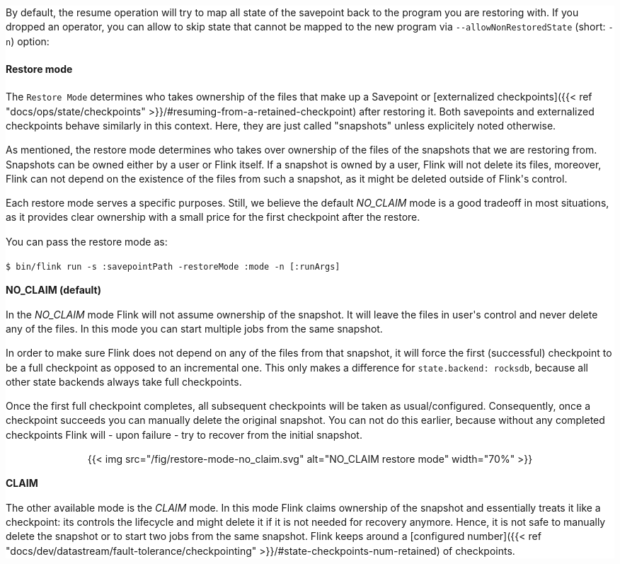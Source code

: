 By default, the resume operation will try to map all state of the savepoint back to the program you are restoring with. If you dropped an operator, you can allow to skip state that cannot be mapped to the new program via `--allowNonRestoredState` (short: `-n`) option:

#### Restore mode

The `Restore Mode` determines who takes ownership of the files  that make up a Savepoint or [externalized checkpoints]({{< ref "docs/ops/state/checkpoints" >}}/#resuming-from-a-retained-checkpoint) after restoring it.
Both savepoints and externalized checkpoints behave similarly in this context. 
Here, they are just called "snapshots" unless explicitely noted otherwise.

As mentioned, the restore mode determines who takes over ownership of the files of the snapshots that we are restoring from. 
Snapshots can be owned either by a user or Flink itself. 
If a snapshot is owned by a user,  Flink will not delete its files, moreover, Flink can not depend on the existence of the files from such a snapshot, as it might be deleted outside of Flink's control. 

Each restore mode serves a specific purposes. 
Still, we believe the default *NO_CLAIM* mode is a good tradeoff in most situations, as it provides clear ownership with a small price for the first checkpoint after the restore.

You can pass the restore mode as:
```shell
$ bin/flink run -s :savepointPath -restoreMode :mode -n [:runArgs]
```

**NO_CLAIM (default)**

In the *NO_CLAIM* mode Flink will not assume ownership of the snapshot. It will leave the files in
user's control and never delete any of the files. In this mode you can start multiple jobs from the
same snapshot.

In order to make sure Flink does not depend on any of the files from that snapshot,
it will force the first (successful) checkpoint to be a full checkpoint as opposed to an incremental one. 
This only makes a difference for `state.backend: rocksdb`, because all other state backends always take full checkpoints.

Once the first full checkpoint completes, all subsequent checkpoints will be taken as usual/configured.
Consequently, once a checkpoint succeeds you can manually delete the original snapshot. You can not do
this earlier, because without any completed checkpoints Flink will - upon failure - try to recover from the initial snapshot.

<div style="text-align: center">
  {{< img src="/fig/restore-mode-no_claim.svg" alt="NO_CLAIM restore mode" width="70%" >}}
</div>

**CLAIM**

The other available mode is the *CLAIM* mode. In this mode Flink claims ownership of the snapshot
and essentially treats it like a checkpoint: its controls the lifecycle and might delete it if it is not needed for recovery anymore.
Hence, it is not safe to manually delete the snapshot or to start two jobs from the same snapshot. 
Flink keeps around
a [configured number]({{< ref "docs/dev/datastream/fault-tolerance/checkpointing" >}}/#state-checkpoints-num-retained)
of checkpoints.
